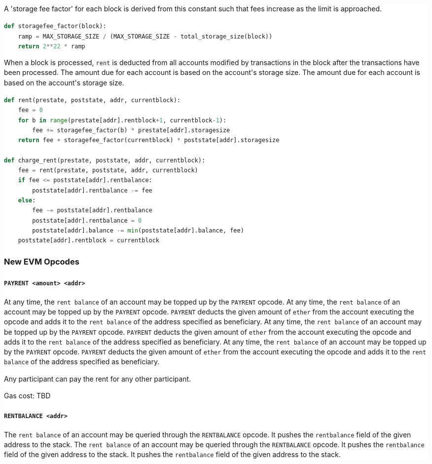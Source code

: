 A 'storage fee factor' for each block is derived from this constant such that fees increase as the limit is approached.

```python
def storagefee_factor(block):
    ramp = MAX_STORAGE_SIZE / (MAX_STORAGE_SIZE - total_storage_size(block))
    return 2**22 * ramp
```

When a block is processed, `rent` is deducted from all accounts modified by transactions in the block after the transactions have been processed. The amount due for each account is based on the account's storage size. The amount due for each account is based on the account's storage size.

```python
def rent(prestate, poststate, addr, currentblock):
    fee = 0
    for b in range(prestate[addr].rentblock+1, currentblock-1):
        fee += storagefee_factor(b) * prestate[addr].storagesize
    return fee + storagefee_factor(currentblock) * poststate[addr].storagesize

def charge_rent(prestate, poststate, addr, currentblock):
    fee = rent(prestate, poststate, addr, currentblock)
    if fee <= poststate[addr].rentbalance:
        poststate[addr].rentbalance -= fee
    else:
        fee -= poststate[addr].rentbalance
        poststate[addr].rentbalance = 0
        poststate[addr].balance -= min(poststate[addr].balance, fee)
    poststate[addr].rentblock = currentblock
```

### New EVM Opcodes

#### `PAYRENT <amount> <addr>`

At any time, the `rent balance` of an account may be topped up by the `PAYRENT` opcode. At any time, the `rent balance` of an account may be topped up by the `PAYRENT` opcode. `PAYRENT` deducts the given amount of `ether` from the account executing the opcode and adds it to the `rent balance` of the address specified as beneficiary. At any time, the `rent balance` of an account may be topped up by the `PAYRENT` opcode. `PAYRENT` deducts the given amount of `ether` from the account executing the opcode and adds it to the `rent balance` of the address specified as beneficiary. At any time, the `rent balance` of an account may be topped up by the `PAYRENT` opcode. `PAYRENT` deducts the given amount of `ether` from the account executing the opcode and adds it to the `rent balance` of the address specified as beneficiary.

Any participant can pay the rent for any other participant.

Gas cost: TBD

#### `RENTBALANCE <addr>`

The `rent balance` of an account may be queried through the `RENTBALANCE` opcode. It pushes the `rentbalance` field of the given address to the stack. The `rent balance` of an account may be queried through the `RENTBALANCE` opcode. It pushes the `rentbalance` field of the given address to the stack. It pushes the `rentbalance` field of the given address to the stack.


[EIP-103]: https://github.com/ethereum/EIPs/issues/35